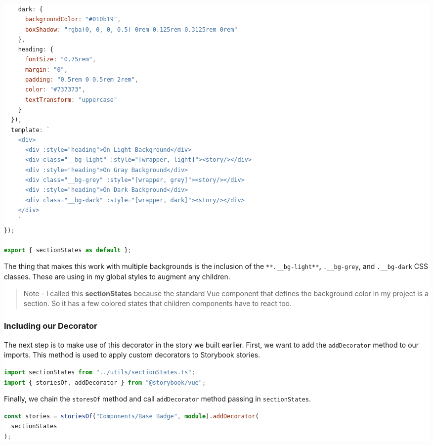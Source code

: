 ```js
    dark: {
      backgroundColor: "#010b19",
      boxShadow: "rgba(0, 0, 0, 0.5) 0rem 0.125rem 0.3125rem 0rem"
    },
    heading: {
      fontSize: "0.75rem",
      margin: "0",
      padding: "0.5rem 0 0.5rem 2rem",
      color: "#737373",
      textTransform: "uppercase"
    }
  }),
  template: `
    <div>
      <div :style="heading">On Light Background</div>
      <div class="__bg-light" :style="[wrapper, light]"><story/></div>
      <div :style="heading">On Gray Background</div>
      <div class="__bg-grey" :style="[wrapper, grey]"><story/></div>
      <div :style="heading">On Dark Background</div>
      <div class="__bg-dark" :style="[wrapper, dark]"><story/></div>
    </div>
    `
});

export { sectionStates as default };
```

The thing that makes this work with multiple backgrounds is the inclusion of the `**.__bg-light**`**,** `.__bg-grey`, and `.__bg-dark` CSS classes. These are using in my global styles to augment any children.

> Note - I called this **sectionStates** because the standard Vue component that defines the background color in my project is a section. So it has a few colored states that children components have to react too.

### Including our Decorator

The next step is to make use of this decorator in the story we built earlier. First, we want to add the `addDecorator` method to our imports. This method is used to apply custom decorators to Storybook stories.

```ts
import sectionStates from "../utils/sectionStates.ts";
import { storiesOf, addDecorator } from "@storybook/vue";
```

Finally, we chain the `storesOf` method and call `addDecorator` method passing in `sectionStates`.

```ts
const stories = storiesOf("Components/Base Badge", module).addDecorator(
  sectionStates
);
```
